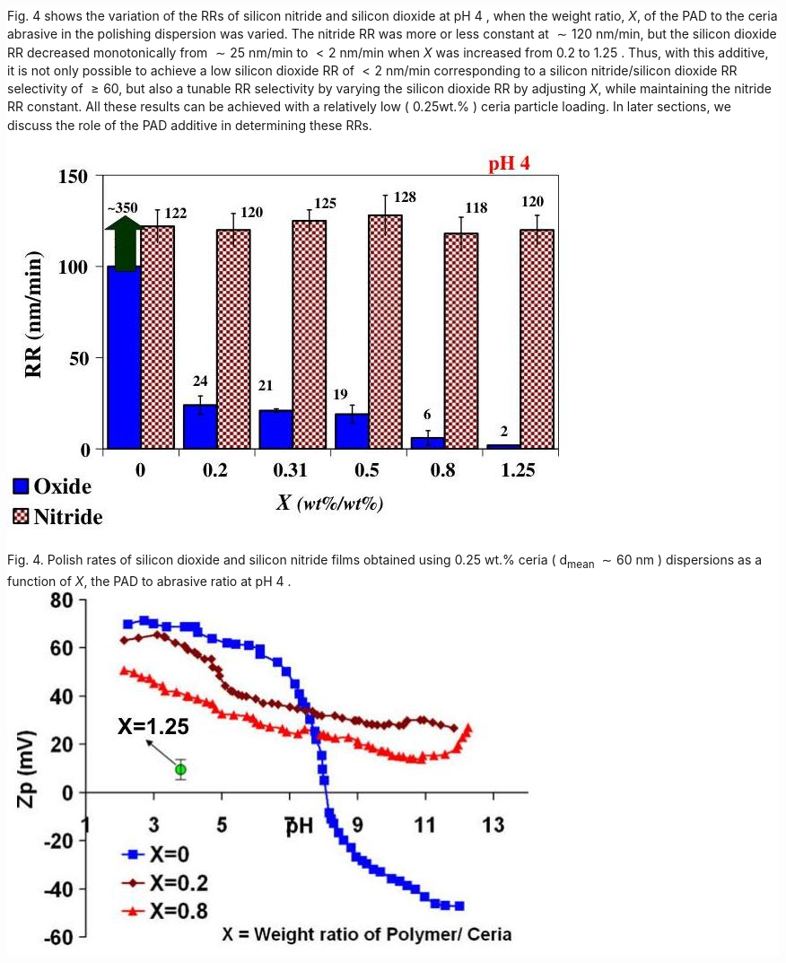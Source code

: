 Fig. 4 shows the variation of the RRs of silicon nitride and silicon dioxide at pH 4 , when the weight ratio, $X$, of the PAD to the ceria abrasive in the polishing dispersion was varied. The nitride RR was more or less constant at $\sim 120 \mathrm{~nm} / \mathrm{min}$, but the silicon dioxide RR decreased monotonically from $\sim 25 \mathrm{~nm} / \mathrm{min}$ to $<2 \mathrm{~nm} / \mathrm{min}$ when $X$ was increased from 0.2 to 1.25 . Thus, with this additive, it is not only possible to achieve a low silicon dioxide RR of $<2 \mathrm{~nm} / \mathrm{min}$ corresponding to a silicon nitride/silicon dioxide RR selectivity of $\geqslant 60$, but also a tunable RR selectivity by varying the silicon dioxide RR by adjusting $X$, while maintaining the nitride RR constant. All these results can be achieved with a relatively low ( $0.25 \mathrm{wt} . \%$ ) ceria particle loading. In later sections, we discuss the role of the PAD additive in determining these RRs.
![img-3.jpeg](images\img-3.jpeg)

Fig. 4. Polish rates of silicon dioxide and silicon nitride films obtained using 0.25 wt.\% ceria ( $\mathrm{d}_{\text {mean }} \sim 60 \mathrm{~nm}$ ) dispersions as a function of $X$, the PAD to abrasive ratio at pH 4 .
![img-4.jpeg](images\img-4.jpeg)
